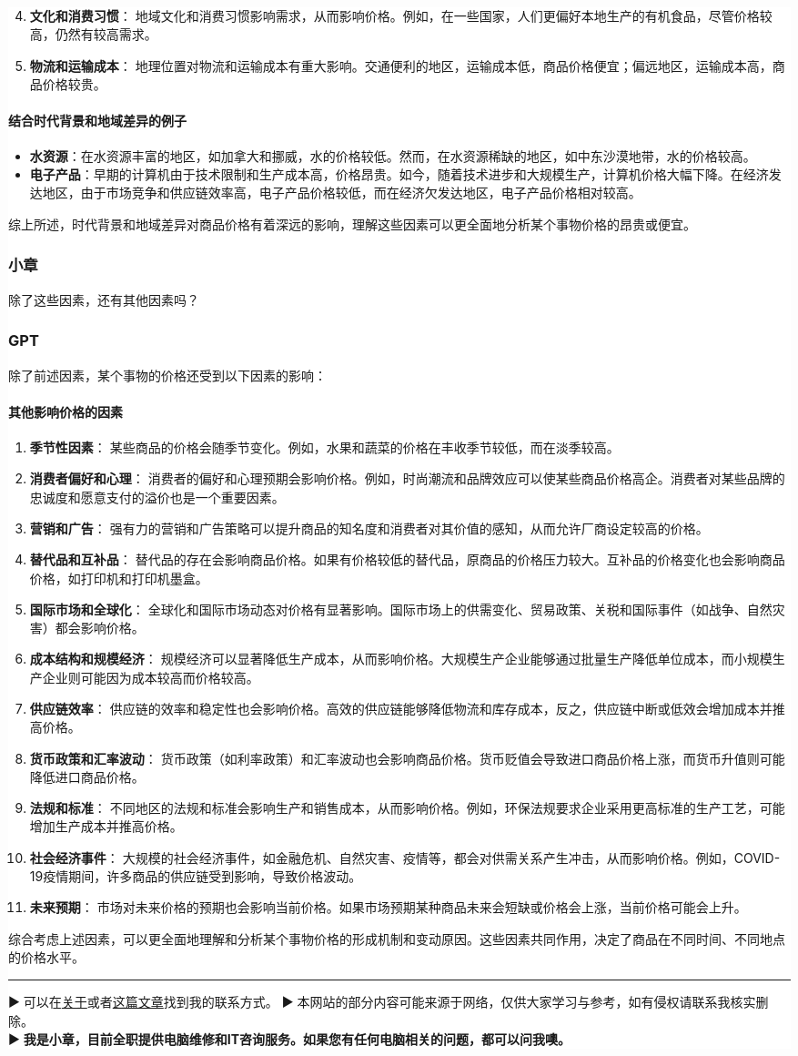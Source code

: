 4. **文化和消费习惯**：
   地域文化和消费习惯影响需求，从而影响价格。例如，在一些国家，人们更偏好本地生产的有机食品，尽管价格较高，仍然有较高需求。

5. **物流和运输成本**：
   地理位置对物流和运输成本有重大影响。交通便利的地区，运输成本低，商品价格便宜；偏远地区，运输成本高，商品价格较贵。

#### 结合时代背景和地域差异的例子

- **水资源**：在水资源丰富的地区，如加拿大和挪威，水的价格较低。然而，在水资源稀缺的地区，如中东沙漠地带，水的价格较高。
- **电子产品**：早期的计算机由于技术限制和生产成本高，价格昂贵。如今，随着技术进步和大规模生产，计算机价格大幅下降。在经济发达地区，由于市场竞争和供应链效率高，电子产品价格较低，而在经济欠发达地区，电子产品价格相对较高。

综上所述，时代背景和地域差异对商品价格有着深远的影响，理解这些因素可以更全面地分析某个事物价格的昂贵或便宜。

### 小章

除了这些因素，还有其他因素吗？

### GPT

除了前述因素，某个事物的价格还受到以下因素的影响：

#### 其他影响价格的因素

1. **季节性因素**：
   某些商品的价格会随季节变化。例如，水果和蔬菜的价格在丰收季节较低，而在淡季较高。

2. **消费者偏好和心理**：
   消费者的偏好和心理预期会影响价格。例如，时尚潮流和品牌效应可以使某些商品价格高企。消费者对某些品牌的忠诚度和愿意支付的溢价也是一个重要因素。

3. **营销和广告**：
   强有力的营销和广告策略可以提升商品的知名度和消费者对其价值的感知，从而允许厂商设定较高的价格。

4. **替代品和互补品**：
   替代品的存在会影响商品价格。如果有价格较低的替代品，原商品的价格压力较大。互补品的价格变化也会影响商品价格，如打印机和打印机墨盒。

5. **国际市场和全球化**：
   全球化和国际市场动态对价格有显著影响。国际市场上的供需变化、贸易政策、关税和国际事件（如战争、自然灾害）都会影响价格。

6. **成本结构和规模经济**：
   规模经济可以显著降低生产成本，从而影响价格。大规模生产企业能够通过批量生产降低单位成本，而小规模生产企业则可能因为成本较高而价格较高。

7. **供应链效率**：
   供应链的效率和稳定性也会影响价格。高效的供应链能够降低物流和库存成本，反之，供应链中断或低效会增加成本并推高价格。

8. **货币政策和汇率波动**：
   货币政策（如利率政策）和汇率波动也会影响商品价格。货币贬值会导致进口商品价格上涨，而货币升值则可能降低进口商品价格。

9. **法规和标准**：
   不同地区的法规和标准会影响生产和销售成本，从而影响价格。例如，环保法规要求企业采用更高标准的生产工艺，可能增加生产成本并推高价格。

10. **社会经济事件**：
    大规模的社会经济事件，如金融危机、自然灾害、疫情等，都会对供需关系产生冲击，从而影响价格。例如，COVID-19疫情期间，许多商品的供应链受到影响，导致价格波动。

11. **未来预期**：
    市场对未来价格的预期也会影响当前价格。如果市场预期某种商品未来会短缺或价格会上涨，当前价格可能会上升。

综合考虑上述因素，可以更全面地理解和分析某个事物价格的形成机制和变动原因。这些因素共同作用，决定了商品在不同时间、不同地点的价格水平。

---

▶ 可以在[关于](https://itxiaozhang.com/about/)或者[这篇文章](https://itxiaozhang.com/about-computer-repair-services-with-me/)找到我的联系方式。
▶ 本网站的部分内容可能来源于网络，仅供大家学习与参考，如有侵权请联系我核实删除。  
▶ **我是小章，目前全职提供电脑维修和IT咨询服务。如果您有任何电脑相关的问题，都可以问我噢。**  
